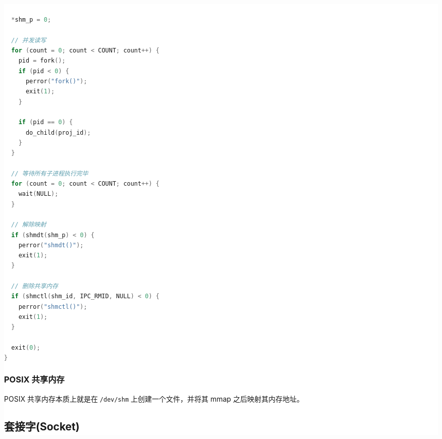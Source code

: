 ```C XSI.c

  *shm_p = 0;

  // 并发读写
  for (count = 0; count < COUNT; count++) {
    pid = fork();
    if (pid < 0) {
      perror("fork()");
      exit(1);
    }

    if (pid == 0) {
      do_child(proj_id);
    }
  }

  // 等待所有子进程执行完毕
  for (count = 0; count < COUNT; count++) {
    wait(NULL);
  }

  // 解除映射
  if (shmdt(shm_p) < 0) {
    perror("shmdt()");
    exit(1);
  }

  // 删除共享内存
  if (shmctl(shm_id, IPC_RMID, NULL) < 0) {
    perror("shmctl()");
    exit(1);
  }

  exit(0);
}
```

### POSIX 共享内存

POSIX 共享内存本质上就是在 `/dev/shm` 上创建一个文件，并将其 mmap 之后映射其内存地址。

## 套接字(Socket)